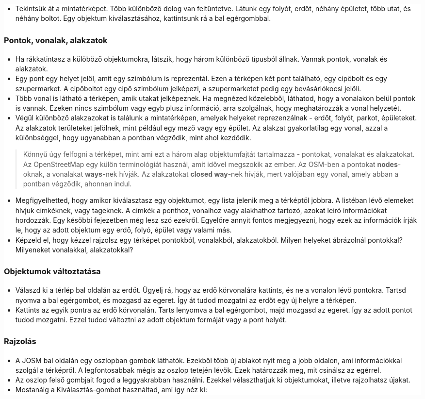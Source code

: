 - Tekintsük át a mintatérképet. Több különböző dolog van feltűntetve.
  Látunk egy folyót, erdőt, néhány épületet, több utat, és néhány
  boltot. Egy objektum kiválasztásához, kattintsunk rá a bal
  egérgombbal.

### Pontok, vonalak, alakzatok

- Ha rákkatintasz a külöböző objektumokra, látszik, hogy három különböző
  típusból állnak. Vannak pontok, vonalak és alakzatok.
- Egy pont egy helyet jelöl, amit egy szimbólum is reprezentál. Ezen a térképen
  két pont található, egy cipőbolt és egy szupermarket. A cipőboltot egy
  cipő szimbólum jelképezi, a szupermarketet pedig egy bevásárlókocsi jelöli.
- Több vonal is látható a térképen, amik utakat jelképeznek.
  Ha megnézed közelebből, láthatod, hogy a vonalakon belül 
  pontok is vannak. Ezeken nincs szimbólum vagy egyb plusz információ,
  arra szolgálnak, hogy meghatározzák a vonal helyzetét.
- Végül különböző alakzazokat is találunk a mintatérképen, amelyek helyeket
  reprezenzálnak - erdőt, folyót, parkot, épületeket. Az alakzatok területeket jelölnek, 
  mint például egy mező vagy egy épület. Az alakzat gyakorlatilag egy vonal,
  azzal a különbséggel, hogy ugyanabban a pontban végződik, mint ahol kezdődik.

> Könnyű úgy felfogni a térképet, mint ami ezt a három alap objektumfajtát
> tartalmazza - pontokat, vonalakat és alakzatokat. Az OpenStreetMap egy külön
> terminológiát használ, amit idővel megszokik az ember. Az OSM-ben a pontokat
> **nodes**-oknak, a vonalakat **ways**-nek hívják. Az alakzatokat **closed way**-nek
> hívják, mert valójában egy vonal, amely abban a pontban végződik, ahonnan indul.

- Megfigyelhetted, hogy amikor kiválasztasz egy objektumot, egy lista
  jelenik meg a térképtől jobbra. A listéban lévő elemeket hívjuk címkéknek,
  vagy tageknek. A címkék a ponthoz, vonalhoz vagy alakhathoz tartozó, 
  azokat leíró információkat hordozzák. Egy későbbi fejezetben még lesz
  szó ezekről. Egyelőre annyit fontos megjegyezni, hogy ezek az információk
  írják le, hogy az adott objektum egy erdő, folyó, épület vagy valami más.  
- Képzeld el, hogy kézzel rajzolsz egy térképet pontokból, vonalakból,
  alakzatokból. Milyen helyeket ábrázolnál pontokkal? Milyeneket vonalakkal,
  alakzatokkal?

### Objektumok változtatása

- Válaszd ki a térlép bal oldalán az erdőt. Ügyelj rá, hogy az 
  erdő körvonalára kattints, és ne a vonalon lévő pontokra. 
  Tartsd nyomva a bal egérgombot, és mozgasd az egeret. Így át tudod 
  mozgatni az erdőt egy új helyre a térképen.
- Kattints az egyik pontra az erdő körvonalán. Tarts lenyomva a bal
  egérgombot, majd mozgasd az egeret. Így az adott pontot tudod mozgatni.
  Ezzel tudod változtni az adott objektum formáját vagy a pont helyét.

### Rajzolás

- A JOSM bal oldalán egy oszlopban gombok láthatók. Ezekből több új
  ablakot nyit meg a jobb oldalon, ami információkkal szolgál a 
  térképről. A legfontosabbak mégis az oszlop tetején lévők. Ezek
  határozzák meg, mit csinálsz az egérrel.
- Az oszlop felső gombjait fogod a leggyakrabban használni. Ezekkel
  vélaszthatjuk ki objektumokat, illetve rajzolhatsz újakat.
- Mostanáig a Kiválasztás-gombot használtad, ami így néz ki:
